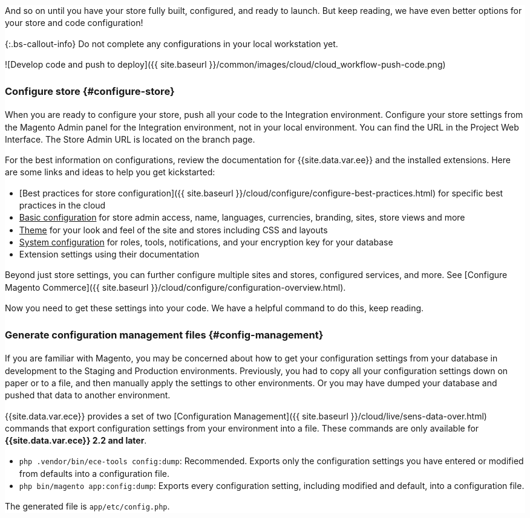 And so on until you have your store fully built, configured, and ready to launch. But keep reading, we have even better options for your store and code configuration!

{:.bs-callout-info}
Do not complete any configurations in your local workstation yet.

![Develop code and push to deploy]({{ site.baseurl }}/common/images/cloud/cloud_workflow-push-code.png)

### Configure store {#configure-store}

When you are ready to configure your store, push all your code to the Integration environment.
Configure your store settings from the Magento Admin panel for the Integration environment, not in your local environment. You can find the URL in the Project Web Interface. The Store Admin URL is located on the branch page.

For the best information on configurations, review the documentation for {{site.data.var.ee}} and the installed extensions. Here are some links and ideas to help you get kickstarted:

*  [Best practices for store configuration]({{ site.baseurl }}/cloud/configure/configure-best-practices.html) for specific best practices in the cloud
*  [Basic configuration](http://docs.magento.com/m2/ee/user_guide/configuration/configuration-basic.html) for store admin access, name, languages, currencies, branding, sites, store views and more
*  [Theme](http://docs.magento.com/m2/ee/user_guide/design/design-theme.html) for your look and feel of the site and stores including CSS and layouts
*  [System configuration](http://docs.magento.com/m2/ee/user_guide/system/system.html) for roles, tools, notifications, and your encryption key for your database
*  Extension settings using their documentation

Beyond just store settings, you can further configure multiple sites and stores, configured services, and more. See [Configure Magento Commerce]({{ site.baseurl }}/cloud/configure/configuration-overview.html).

Now you need to get these settings into your code. We have a helpful command to do this, keep reading.

### Generate configuration management files {#config-management}

If you are familiar with Magento, you may be concerned about how to get your configuration settings from your database in development to the Staging and Production environments. Previously, you had to copy all your configuration settings down on paper or to a file, and then manually apply the settings to other environments. Or you may have dumped your database and pushed that data to another environment.

{{site.data.var.ece}} provides a set of two [Configuration Management]({{ site.baseurl }}/cloud/live/sens-data-over.html) commands that export configuration settings from your environment into a file. These commands are only available for **{{site.data.var.ece}} 2.2 and later**.

*  `php .vendor/bin/ece-tools config:dump`: Recommended. Exports only the configuration settings you have entered or modified from defaults into a configuration file.
*  `php bin/magento app:config:dump`: Exports every configuration setting, including modified and default, into a configuration file.

The generated file is `app/etc/config.php`.
